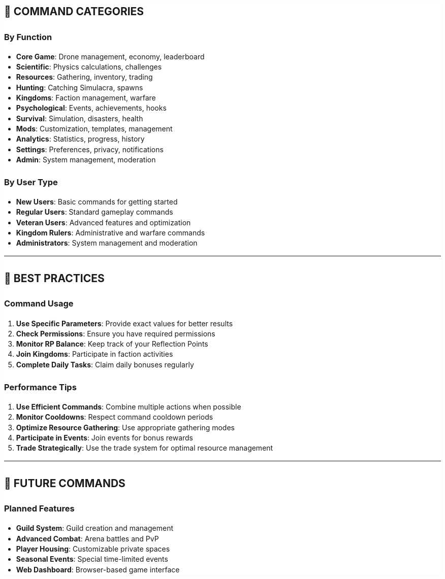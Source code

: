 
## 🎯 **COMMAND CATEGORIES**

### **By Function**
- **Core Game**: Drone management, economy, leaderboard
- **Scientific**: Physics calculations, challenges
- **Resources**: Gathering, inventory, trading
- **Hunting**: Catching Simulacra, spawns
- **Kingdoms**: Faction management, warfare
- **Psychological**: Events, achievements, hooks
- **Survival**: Simulation, disasters, health
- **Mods**: Customization, templates, management
- **Analytics**: Statistics, progress, history
- **Settings**: Preferences, privacy, notifications
- **Admin**: System management, moderation

### **By User Type**
- **New Users**: Basic commands for getting started
- **Regular Users**: Standard gameplay commands
- **Veteran Users**: Advanced features and optimization
- **Kingdom Rulers**: Administrative and warfare commands
- **Administrators**: System management and moderation

---

## 🚀 **BEST PRACTICES**

### **Command Usage**
1. **Use Specific Parameters**: Provide exact values for better results
2. **Check Permissions**: Ensure you have required permissions
3. **Monitor RP Balance**: Keep track of your Reflection Points
4. **Join Kingdoms**: Participate in faction activities
5. **Complete Daily Tasks**: Claim daily bonuses regularly

### **Performance Tips**
1. **Use Efficient Commands**: Combine multiple actions when possible
2. **Monitor Cooldowns**: Respect command cooldown periods
3. **Optimize Resource Gathering**: Use appropriate gathering modes
4. **Participate in Events**: Join events for bonus rewards
5. **Trade Strategically**: Use the trade system for optimal resource management

---

## 🔮 **FUTURE COMMANDS**

### **Planned Features**
- **Guild System**: Guild creation and management
- **Advanced Combat**: Arena battles and PvP
- **Player Housing**: Customizable private spaces
- **Seasonal Events**: Special time-limited events
- **Web Dashboard**: Browser-based game interface
